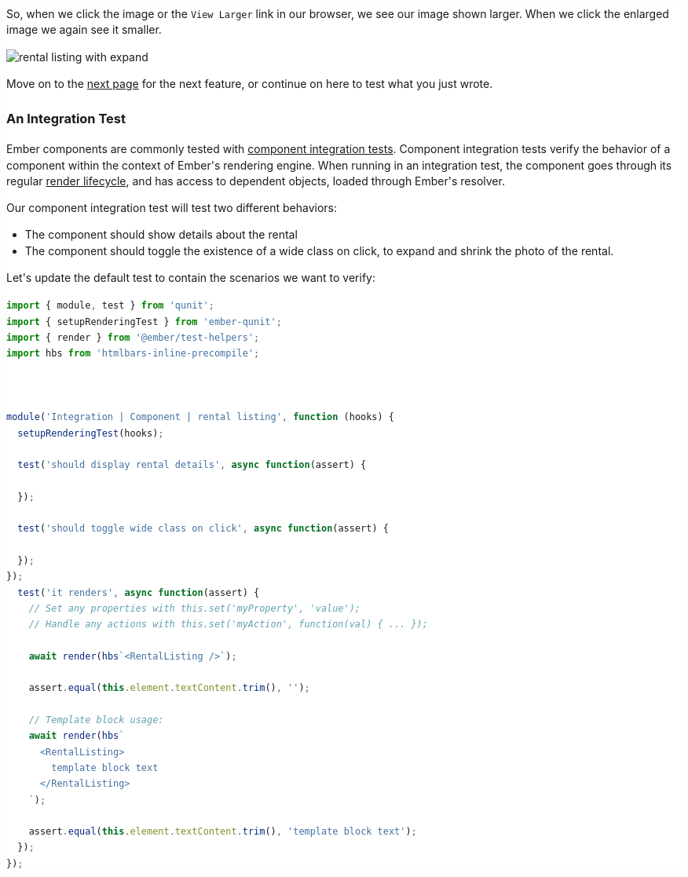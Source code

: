 So, when we click the image or the `View Larger` link in our browser, we see our
image shown larger. When we click the enlarged image we again see it smaller.

![rental listing with expand](/images/simple-component/styled-rental-listings.png)

Move on to the [next page](../hbs-helper/) for the next feature, or continue on here to test what you just wrote.

### An Integration Test

Ember components are commonly tested with [component integration tests](../../testing/testing-components/).
Component integration tests verify the behavior of a component within the context of Ember's rendering engine.
When running in an integration test, the component goes through its regular [render lifecycle](../../components/glimmer-components-dom/),
and has access to dependent objects, loaded through Ember's resolver.

Our component integration test will test two different behaviors:

* The component should show details about the rental
* The component should toggle the existence of a wide class on click, to expand and shrink the photo of the rental.

Let's update the default test to contain the scenarios we want to verify:

```javascript {data-filename="tests/integration/components/rental-listing-test.js" data-diff="+11,+12,+13,+14,+15,+16,+17,+18,-19,-20,-21,-22,-23,-24,-25,-26,-27,-28,-29,-30,-31,-32,-33,-34,-35"}
import { module, test } from 'qunit';
import { setupRenderingTest } from 'ember-qunit';
import { render } from '@ember/test-helpers';
import hbs from 'htmlbars-inline-precompile';



module('Integration | Component | rental listing', function (hooks) {
  setupRenderingTest(hooks);

  test('should display rental details', async function(assert) {

  });

  test('should toggle wide class on click', async function(assert) {

  });
});
  test('it renders', async function(assert) {
    // Set any properties with this.set('myProperty', 'value');
    // Handle any actions with this.set('myAction', function(val) { ... });

    await render(hbs`<RentalListing />`);

    assert.equal(this.element.textContent.trim(), '');

    // Template block usage:
    await render(hbs`
      <RentalListing>
        template block text
      </RentalListing>
    `);

    assert.equal(this.element.textContent.trim(), 'template block text');
  });
});
```
